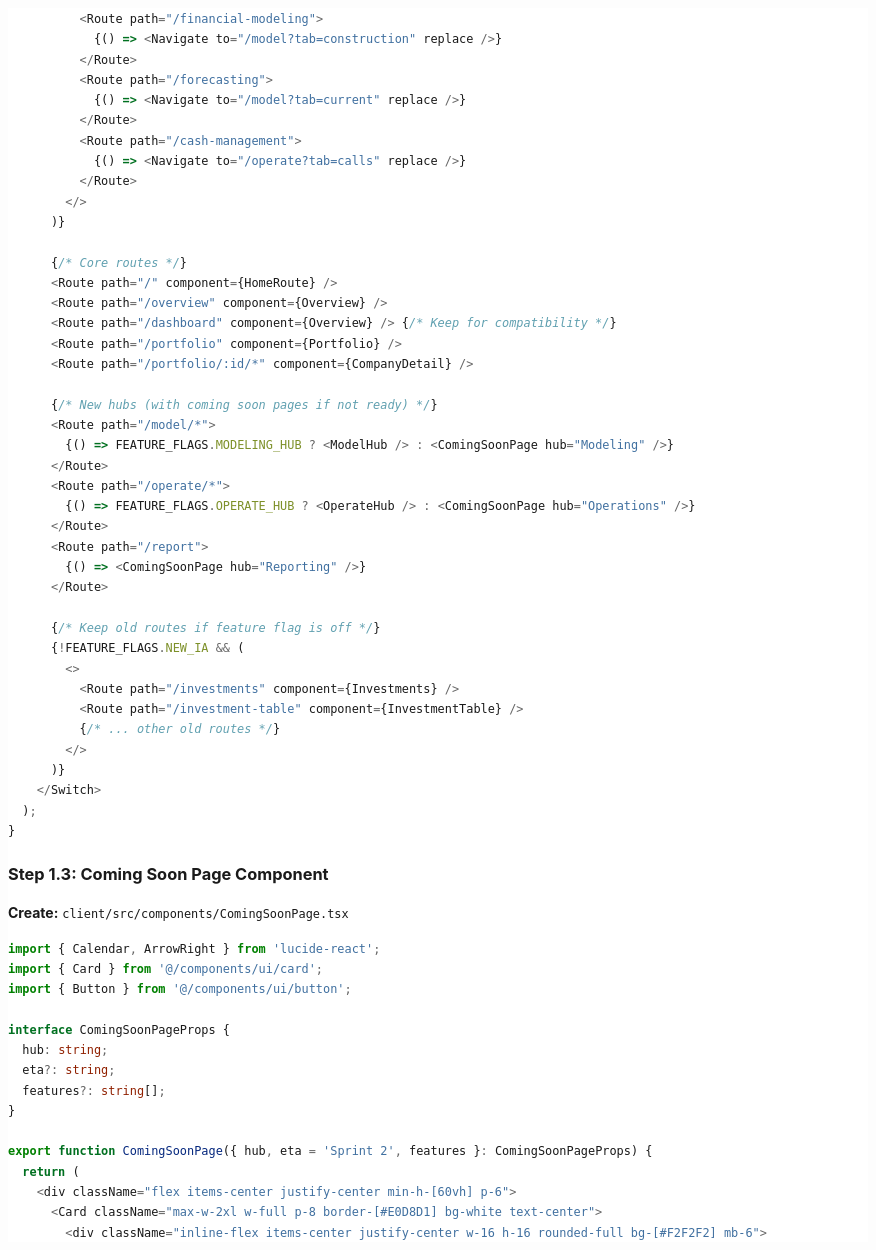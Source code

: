 ```typescript
          <Route path="/financial-modeling">
            {() => <Navigate to="/model?tab=construction" replace />}
          </Route>
          <Route path="/forecasting">
            {() => <Navigate to="/model?tab=current" replace />}
          </Route>
          <Route path="/cash-management">
            {() => <Navigate to="/operate?tab=calls" replace />}
          </Route>
        </>
      )}

      {/* Core routes */}
      <Route path="/" component={HomeRoute} />
      <Route path="/overview" component={Overview} />
      <Route path="/dashboard" component={Overview} /> {/* Keep for compatibility */}
      <Route path="/portfolio" component={Portfolio} />
      <Route path="/portfolio/:id/*" component={CompanyDetail} />

      {/* New hubs (with coming soon pages if not ready) */}
      <Route path="/model/*">
        {() => FEATURE_FLAGS.MODELING_HUB ? <ModelHub /> : <ComingSoonPage hub="Modeling" />}
      </Route>
      <Route path="/operate/*">
        {() => FEATURE_FLAGS.OPERATE_HUB ? <OperateHub /> : <ComingSoonPage hub="Operations" />}
      </Route>
      <Route path="/report">
        {() => <ComingSoonPage hub="Reporting" />}
      </Route>

      {/* Keep old routes if feature flag is off */}
      {!FEATURE_FLAGS.NEW_IA && (
        <>
          <Route path="/investments" component={Investments} />
          <Route path="/investment-table" component={InvestmentTable} />
          {/* ... other old routes */}
        </>
      )}
    </Switch>
  );
}
```

### Step 1.3: Coming Soon Page Component

**Create:** `client/src/components/ComingSoonPage.tsx`

```typescript
import { Calendar, ArrowRight } from 'lucide-react';
import { Card } from '@/components/ui/card';
import { Button } from '@/components/ui/button';

interface ComingSoonPageProps {
  hub: string;
  eta?: string;
  features?: string[];
}

export function ComingSoonPage({ hub, eta = 'Sprint 2', features }: ComingSoonPageProps) {
  return (
    <div className="flex items-center justify-center min-h-[60vh] p-6">
      <Card className="max-w-2xl w-full p-8 border-[#E0D8D1] bg-white text-center">
        <div className="inline-flex items-center justify-center w-16 h-16 rounded-full bg-[#F2F2F2] mb-6">
```